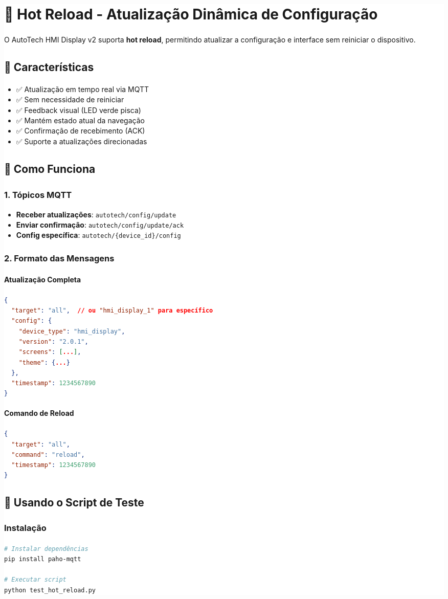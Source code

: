 # 🔄 Hot Reload - Atualização Dinâmica de Configuração

O AutoTech HMI Display v2 suporta **hot reload**, permitindo atualizar a configuração e interface sem reiniciar o dispositivo.

## 🌟 Características

- ✅ Atualização em tempo real via MQTT
- ✅ Sem necessidade de reiniciar
- ✅ Feedback visual (LED verde pisca)
- ✅ Mantém estado atual da navegação
- ✅ Confirmação de recebimento (ACK)
- ✅ Suporte a atualizações direcionadas

## 📡 Como Funciona

### 1. Tópicos MQTT

- **Receber atualizações**: `autotech/config/update`
- **Enviar confirmação**: `autotech/config/update/ack`
- **Config específica**: `autotech/{device_id}/config`

### 2. Formato das Mensagens

#### Atualização Completa
```json
{
  "target": "all",  // ou "hmi_display_1" para específico
  "config": {
    "device_type": "hmi_display",
    "version": "2.0.1",
    "screens": [...],
    "theme": {...}
  },
  "timestamp": 1234567890
}
```

#### Comando de Reload
```json
{
  "target": "all",
  "command": "reload",
  "timestamp": 1234567890
}
```

## 🚀 Usando o Script de Teste

### Instalação
```bash
# Instalar dependências
pip install paho-mqtt

# Executar script
python test_hot_reload.py
```
